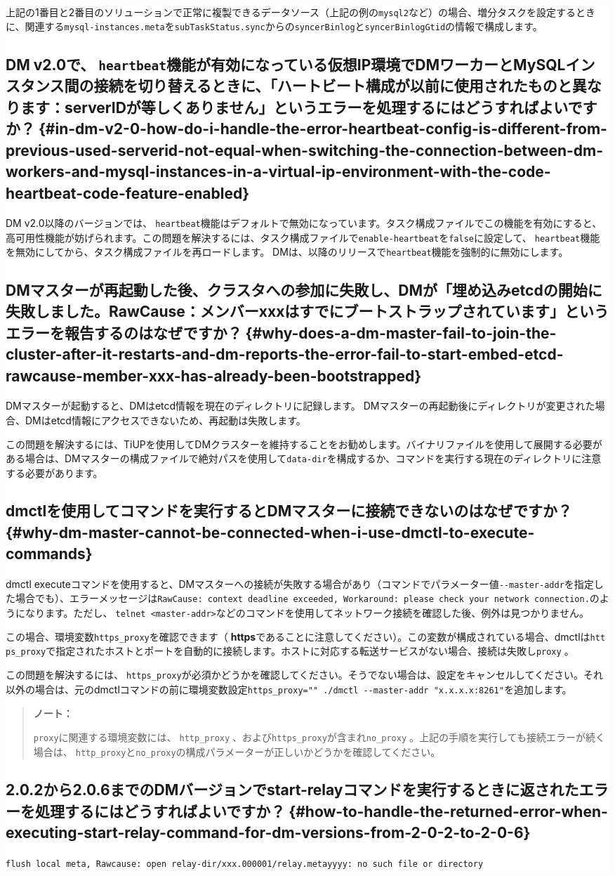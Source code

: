 上記の1番目と2番目のソリューションで正常に複製できるデータソース（上記の例の`mysql2`など）の場合、増分タスクを設定するときに、関連する`mysql-instances.meta`を`subTaskStatus.sync`からの`syncerBinlog`と`syncerBinlogGtid`の情報で構成します。

## DM v2.0で、 <code>heartbeat</code>機能が有効になっている仮想IP環境でDMワーカーとMySQLインスタンス間の接続を切り替えるときに、「ハートビート構成が以前に使用されたものと異なります：serverIDが等しくありません」というエラーを処理するにはどうすればよいですか？ {#in-dm-v2-0-how-do-i-handle-the-error-heartbeat-config-is-different-from-previous-used-serverid-not-equal-when-switching-the-connection-between-dm-workers-and-mysql-instances-in-a-virtual-ip-environment-with-the-code-heartbeat-code-feature-enabled}

DM v2.0以降のバージョンでは、 `heartbeat`機能はデフォルトで無効になっています。タスク構成ファイルでこの機能を有効にすると、高可用性機能が妨げられます。この問題を解決するには、タスク構成ファイルで`enable-heartbeat`を`false`に設定して、 `heartbeat`機能を無効にしてから、タスク構成ファイルを再ロードします。 DMは、以降のリリースで`heartbeat`機能を強制的に無効にします。

## DMマスターが再起動した後、クラスタへの参加に失敗し、DMが「埋め込みetcdの開始に失敗しました。RawCause：メンバーxxxはすでにブートストラップされています」というエラーを報告するのはなぜですか？ {#why-does-a-dm-master-fail-to-join-the-cluster-after-it-restarts-and-dm-reports-the-error-fail-to-start-embed-etcd-rawcause-member-xxx-has-already-been-bootstrapped}

DMマスターが起動すると、DMはetcd情報を現在のディレクトリに記録します。 DMマスターの再起動後にディレクトリが変更された場合、DMはetcd情報にアクセスできないため、再起動は失敗します。

この問題を解決するには、TiUPを使用してDMクラスターを維持することをお勧めします。バイナリファイルを使用して展開する必要がある場合は、DMマスターの構成ファイルで絶対パスを使用して`data-dir`を構成するか、コマンドを実行する現在のディレクトリに注意する必要があります。

## dmctlを使用してコマンドを実行するとDMマスターに接続できないのはなぜですか？ {#why-dm-master-cannot-be-connected-when-i-use-dmctl-to-execute-commands}

dmctl executeコマンドを使用すると、DMマスターへの接続が失敗する場合があり（コマンドでパラメーター値`--master-addr`を指定した場合でも）、エラーメッセージは`RawCause: context deadline exceeded, Workaround: please check your network connection.`のようになります。ただし、 `telnet <master-addr>`などのコマンドを使用してネットワーク接続を確認した後、例外は見つかりません。

この場合、環境変数`https_proxy`を確認できます（ **https**であることに注意してください）。この変数が構成されている場合、dmctlは`https_proxy`で指定されたホストとポートを自動的に接続します。ホストに対応する転送サービスがない場合、接続は失敗し`proxy` 。

この問題を解決するには、 `https_proxy`が必須かどうかを確認してください。そうでない場合は、設定をキャンセルしてください。それ以外の場合は、元のdmctlコマンドの前に環境変数設定`https_proxy="" ./dmctl --master-addr "x.x.x.x:8261"`を追加します。

> **ノート：**
>
> `proxy`に関連する環境変数には、 `http_proxy` 、および`https_proxy`が含まれ`no_proxy` 。上記の手順を実行しても接続エラーが続く場合は、 `http_proxy`と`no_proxy`の構成パラメーターが正しいかどうかを確認してください。

## 2.0.2から2.0.6までのDMバージョンでstart-relayコマンドを実行するときに返されたエラーを処理するにはどうすればよいですか？ {#how-to-handle-the-returned-error-when-executing-start-relay-command-for-dm-versions-from-2-0-2-to-2-0-6}

```
flush local meta, Rawcause: open relay-dir/xxx.000001/relay.metayyyy: no such file or directory
```
